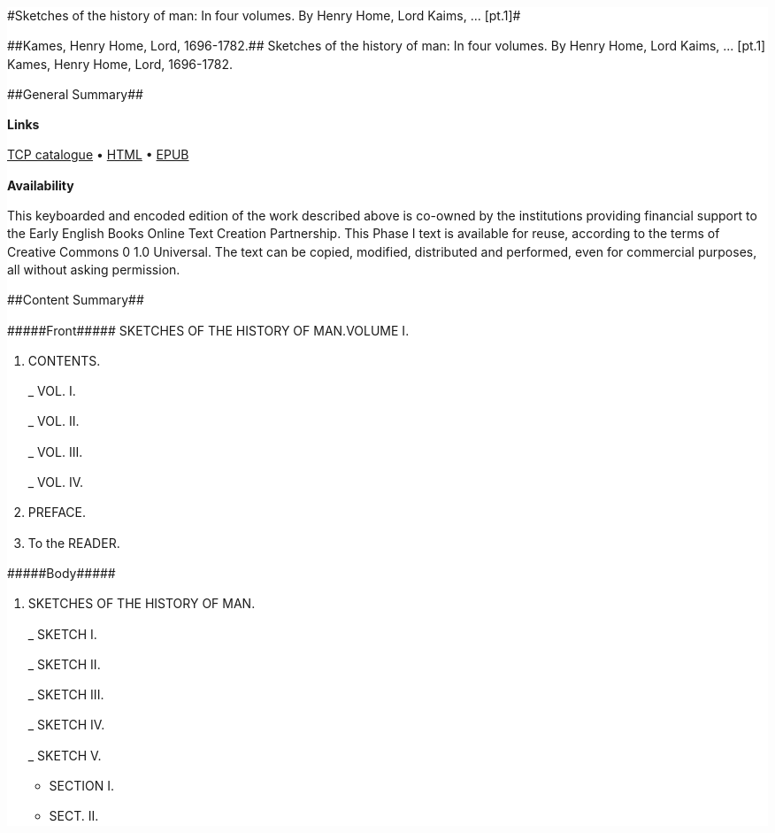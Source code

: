 #Sketches of the history of man: In four volumes. By Henry Home, Lord Kaims, ... [pt.1]#

##Kames, Henry Home, Lord, 1696-1782.##
Sketches of the history of man: In four volumes. By Henry Home, Lord Kaims, ... [pt.1]
Kames, Henry Home, Lord, 1696-1782.

##General Summary##

**Links**

[TCP catalogue](http://www.ota.ox.ac.uk/tcp/)  • 
[HTML](http://tei.it.ox.ac.uk/tcp/Texts-HTML/free/004/004843629.html)  • 
[EPUB](http://tei.it.ox.ac.uk/tcp/Texts-EPUB/free/004/004843629.epub)

**Availability**

This keyboarded and encoded edition of the
	       work described above is co-owned by the institutions
	       providing financial support to the Early English Books
	       Online Text Creation Partnership. This Phase I text is
	       available for reuse, according to the terms of Creative
	       Commons 0 1.0 Universal. The text can be copied,
	       modified, distributed and performed, even for
	       commercial purposes, all without asking permission.


##Content Summary##

#####Front#####
SKETCHES OF THE HISTORY OF MAN.VOLUME I.
1. CONTENTS.

    _ VOL. I.

    _ VOL. II.

    _ VOL. III.

    _ VOL. IV.

1. PREFACE.

1. To the READER.

#####Body#####

1. SKETCHES OF THE HISTORY OF MAN.

    _ SKETCH I.

    _ SKETCH II.

    _ SKETCH III.

    _ SKETCH IV.

    _ SKETCH V.

      * SECTION I.

      * SECT. II.
